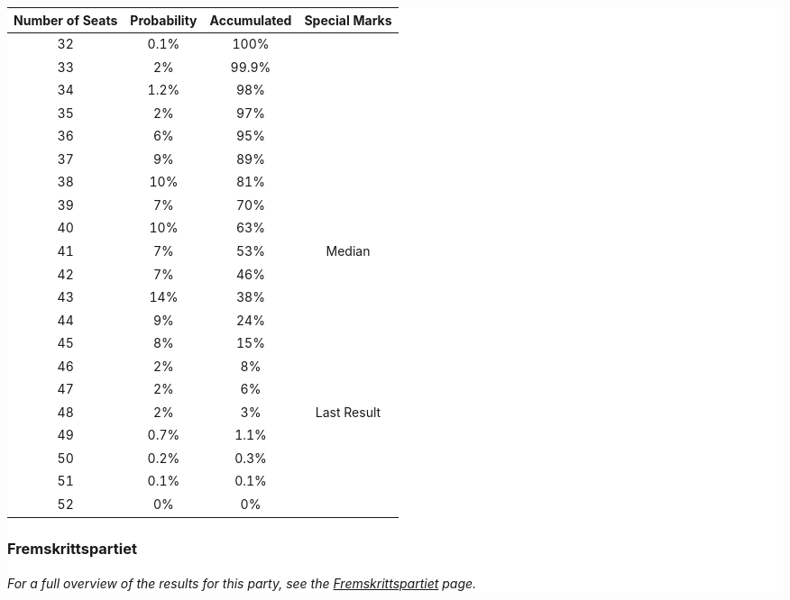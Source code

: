 | Number of Seats | Probability | Accumulated | Special Marks |
|:---------------:|:-----------:|:-----------:|:-------------:|
| 32 | 0.1% | 100% |  |
| 33 | 2% | 99.9% |  |
| 34 | 1.2% | 98% |  |
| 35 | 2% | 97% |  |
| 36 | 6% | 95% |  |
| 37 | 9% | 89% |  |
| 38 | 10% | 81% |  |
| 39 | 7% | 70% |  |
| 40 | 10% | 63% |  |
| 41 | 7% | 53% | Median |
| 42 | 7% | 46% |  |
| 43 | 14% | 38% |  |
| 44 | 9% | 24% |  |
| 45 | 8% | 15% |  |
| 46 | 2% | 8% |  |
| 47 | 2% | 6% |  |
| 48 | 2% | 3% | Last Result |
| 49 | 0.7% | 1.1% |  |
| 50 | 0.2% | 0.3% |  |
| 51 | 0.1% | 0.1% |  |
| 52 | 0% | 0% |  |

### Fremskrittspartiet

*For a full overview of the results for this party, see the [Fremskrittspartiet](party-fremskrittspartiet.html) page.*

